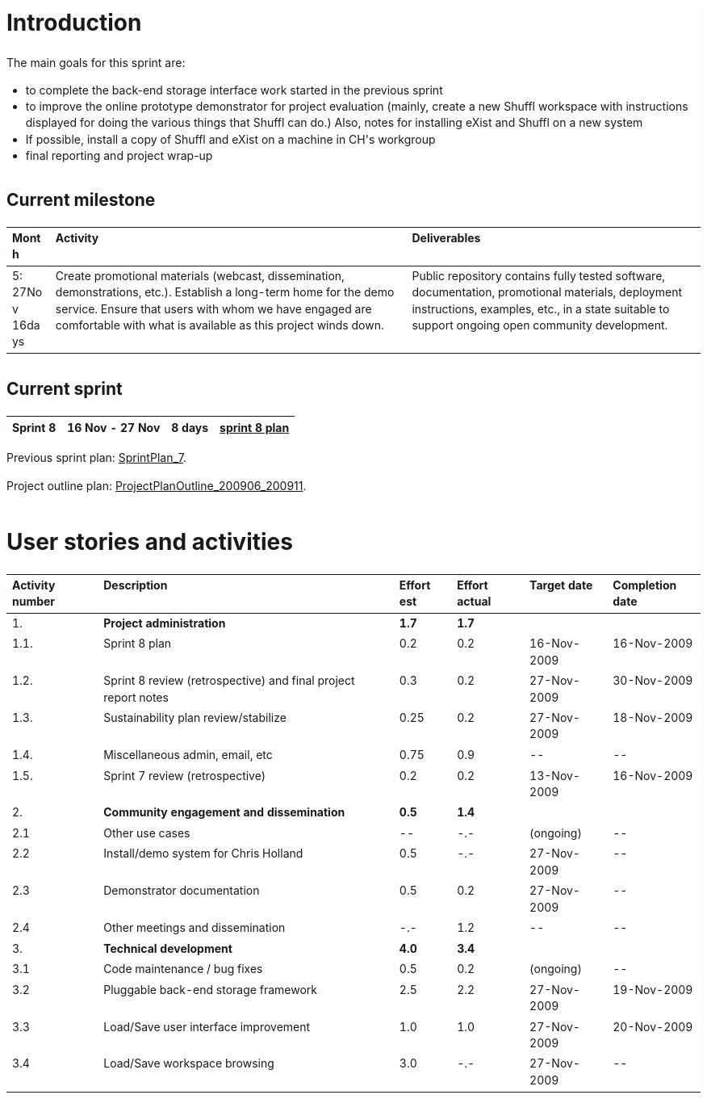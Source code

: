 

# Introduction #

The main goals for this sprint are:
  * to complete the back-end storage interface work started in the previous sprint
  * to improve the online prototype demonstrator for project evaluation (mainly, create a new Shuffl workspace with instructions displayed for doing the various things that Shuffl can do.)  Also, notes for installing eXist and Shuffl on a new system
  * If possible, install a copy of Shuffl and eXist on a machine in CH's workgroup
  * final reporting and project wrap-up


## Current milestone ##

| Month | Activity | Deliverables |
|:------|:---------|:-------------|
| 5: 27Nov 16days | Create promotional materials (webcast, dissemination, demonstrations, etc.). Establish a long-term home for the demo service. Ensure that users with whom we have engaged are comfortable with what is available as this project winds down. | Public repository contains fully tested software, documentation, promotional materials, deployment instructions, examples, etc., in a state suitable to support ongoing open community development. |


## Current sprint ##

| Sprint 8 | 16 Nov - 27 Nov | 8 days | [sprint 8 plan](SprintPlan_8.md) |
|:---------|:----------------|:-------|:---------------------------------|

Previous sprint plan: [SprintPlan\_7](SprintPlan_7.md).

Project outline plan: [ProjectPlanOutline\_200906\_200911](ProjectPlanOutline_200906_200911.md).


# User stories and activities #

| **Activity number** | **Description** | **Effort est** | **Effort actual** | **Target date** | **Completion date** |
|:--------------------|:----------------|:---------------|:------------------|:----------------|:--------------------|
| 1.   | **Project administration**                 | **1.7** | **1.7** |
| 1.1. | Sprint 8 plan                            | 0.2  | 0.2 | 16-Nov-2009 | 16-Nov-2009 |
| 1.2. | Sprint 8 review (retrospective) and final project report notes | 0.3  | 0.2 | 27-Nov-2009 | 30-Nov-2009 |
| 1.3. | Sustainability plan review/stabilize     | 0.25 | 0.2 | 27-Nov-2009 | 18-Nov-2009 |
| 1.4. | Miscellaneous admin, email, etc          | 0.75 | 0.9 | -- | -- |
| 1.5. | Sprint 7 review (retrospective)          | 0.2  | 0.2 | 13-Nov-2009 | 16-Nov-2009 |
| 2.   | **Community engagement and dissemination** | **0.5** | **1.4** |
| 2.1  | Other use cases                          | --   | -.- | (ongoing)   | -- |
| 2.2  | Install/demo system for Chris Holland    | 0.5  | -.- | 27-Nov-2009 | -- |
| 2.3  | Demonstrator documentation               | 0.5  | 0.2 | 27-Nov-2009 | -- |
| 2.4  | Other meetings and dissemination       | -.-  | 1.2 | -- | -- |
| 3.   | **Technical development**                  | **4.0** | **3.4** |
| 3.1  | Code maintenance / bug fixes             | 0.5  | 0.2 | (ongoing)   | -- |
| 3.2  | Pluggable back-end storage framework     | 2.5  | 2.2 | 27-Nov-2009 | 19-Nov-2009 |
| 3.3  | Load/Save user interface improvement     | 1.0  | 1.0 | 27-Nov-2009 | 20-Nov-2009 |
| 3.4  | Load/Save workspace browsing             | 3.0  | -.- | 27-Nov-2009 | -- |
